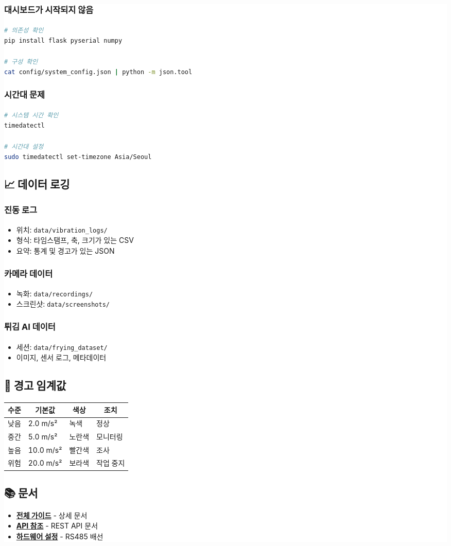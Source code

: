 ### 대시보드가 시작되지 않음

```bash
# 의존성 확인
pip install flask pyserial numpy

# 구성 확인
cat config/system_config.json | python -m json.tool
```

### 시간대 문제

```bash
# 시스템 시간 확인
timedatectl

# 시간대 설정
sudo timedatectl set-timezone Asia/Seoul
```

## 📈 데이터 로깅

### 진동 로그
- 위치: `data/vibration_logs/`
- 형식: 타임스탬프, 축, 크기가 있는 CSV
- 요약: 통계 및 경고가 있는 JSON

### 카메라 데이터
- 녹화: `data/recordings/`
- 스크린샷: `data/screenshots/`

### 튀김 AI 데이터
- 세션: `data/frying_dataset/`
- 이미지, 센서 로그, 메타데이터

## 🎯 경고 임계값

| 수준 | 기본값 | 색상 | 조치 |
|-------|---------|-------|--------|
| 낮음 | 2.0 m/s² | 녹색 | 정상 |
| 중간 | 5.0 m/s² | 노란색 | 모니터링 |
| 높음 | 10.0 m/s² | 빨간색 | 조사 |
| 위험 | 20.0 m/s² | 보라색 | 작업 중지 |

## 📚 문서

- **[전체 가이드](docs/MONITORING_SYSTEM_GUIDE.md)** - 상세 문서
- **[API 참조](docs/MONITORING_SYSTEM_GUIDE.md#api-reference)** - REST API 문서
- **[하드웨어 설정](docs/MONITORING_SYSTEM_GUIDE.md#hardware-setup)** - RS485 배선
